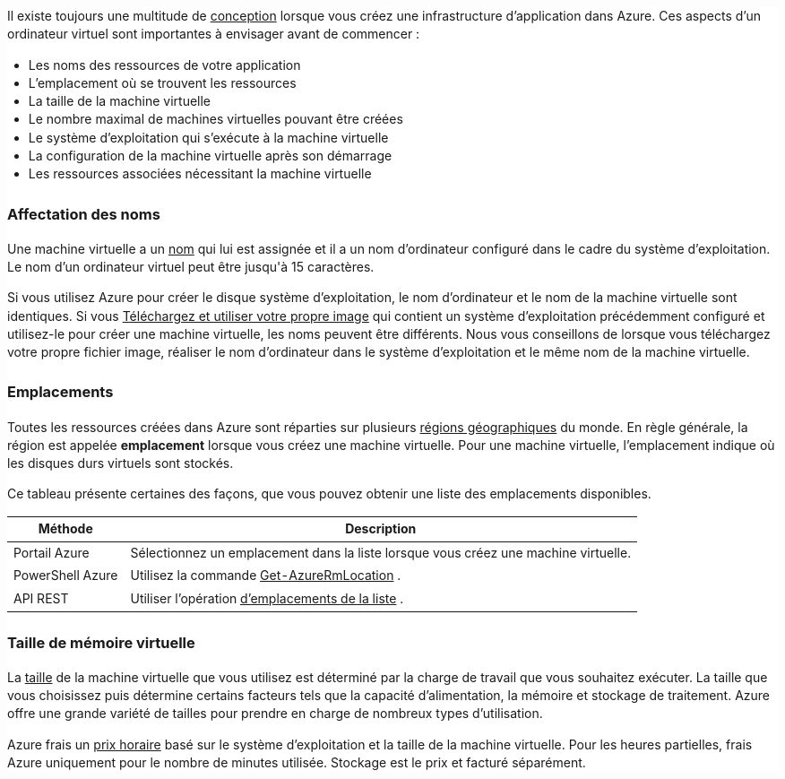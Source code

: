 Il existe toujours une multitude de [conception](virtual-machines-windows-infrastructure-virtual-machine-guidelines.md) lorsque vous créez une infrastructure d’application dans Azure. Ces aspects d’un ordinateur virtuel sont importantes à envisager avant de commencer :

- Les noms des ressources de votre application
- L’emplacement où se trouvent les ressources
- La taille de la machine virtuelle
- Le nombre maximal de machines virtuelles pouvant être créées
- Le système d’exploitation qui s’exécute à la machine virtuelle
- La configuration de la machine virtuelle après son démarrage
- Les ressources associées nécessitant la machine virtuelle

### <a name="naming"></a>Affectation des noms

Une machine virtuelle a un [nom](virtual-machines-windows-infrastructure-naming-guidelines.md) qui lui est assignée et il a un nom d’ordinateur configuré dans le cadre du système d’exploitation. Le nom d’un ordinateur virtuel peut être jusqu'à 15 caractères.

Si vous utilisez Azure pour créer le disque système d’exploitation, le nom d’ordinateur et le nom de la machine virtuelle sont identiques. Si vous [Téléchargez et utiliser votre propre image](virtual-machines-windows-upload-image.md) qui contient un système d’exploitation précédemment configuré et utilisez-le pour créer une machine virtuelle, les noms peuvent être différents. Nous vous conseillons de lorsque vous téléchargez votre propre fichier image, réaliser le nom d’ordinateur dans le système d’exploitation et le même nom de la machine virtuelle.

### <a name="locations"></a>Emplacements

Toutes les ressources créées dans Azure sont réparties sur plusieurs [régions géographiques](https://azure.microsoft.com/regions/) du monde. En règle générale, la région est appelée **emplacement** lorsque vous créez une machine virtuelle. Pour une machine virtuelle, l’emplacement indique où les disques durs virtuels sont stockés.

Ce tableau présente certaines des façons, que vous pouvez obtenir une liste des emplacements disponibles.

| Méthode | Description |
| ------ | ----------- |
| Portail Azure | Sélectionnez un emplacement dans la liste lorsque vous créez une machine virtuelle. |
| PowerShell Azure | Utilisez la commande [Get-AzureRmLocation](https://msdn.microsoft.com/library/mt619449.aspx) . |
| API REST | Utiliser l’opération [d’emplacements de la liste](https://msdn.microsoft.com/library/dn790540.aspx) . |

### <a name="vm-size"></a>Taille de mémoire virtuelle

La [taille](virtual-machines-windows-sizes.md) de la machine virtuelle que vous utilisez est déterminé par la charge de travail que vous souhaitez exécuter. La taille que vous choisissez puis détermine certains facteurs tels que la capacité d’alimentation, la mémoire et stockage de traitement. Azure offre une grande variété de tailles pour prendre en charge de nombreux types d’utilisation.

Azure frais un [prix horaire](https://azure.microsoft.com/pricing/details/virtual-machines/windows/) basé sur le système d’exploitation et la taille de la machine virtuelle. Pour les heures partielles, frais Azure uniquement pour le nombre de minutes utilisée. Stockage est le prix et facturé séparément.
